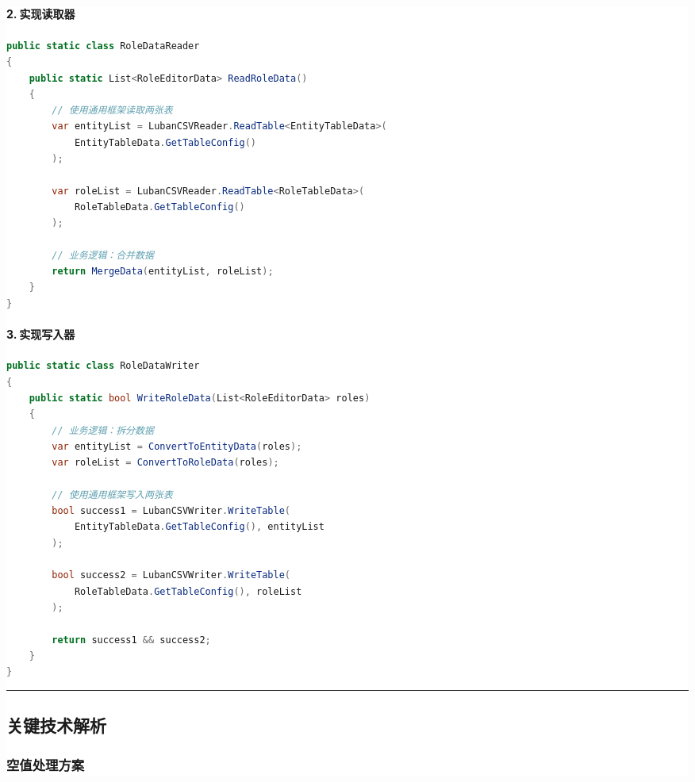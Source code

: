 #### 2. 实现读取器

```csharp
public static class RoleDataReader
{
    public static List<RoleEditorData> ReadRoleData()
    {
        // 使用通用框架读取两张表
        var entityList = LubanCSVReader.ReadTable<EntityTableData>(
            EntityTableData.GetTableConfig()
        );
        
        var roleList = LubanCSVReader.ReadTable<RoleTableData>(
            RoleTableData.GetTableConfig()
        );
        
        // 业务逻辑：合并数据
        return MergeData(entityList, roleList);
    }
}
```

#### 3. 实现写入器

```csharp
public static class RoleDataWriter
{
    public static bool WriteRoleData(List<RoleEditorData> roles)
    {
        // 业务逻辑：拆分数据
        var entityList = ConvertToEntityData(roles);
        var roleList = ConvertToRoleData(roles);
        
        // 使用通用框架写入两张表
        bool success1 = LubanCSVWriter.WriteTable(
            EntityTableData.GetTableConfig(), entityList
        );
        
        bool success2 = LubanCSVWriter.WriteTable(
            RoleTableData.GetTableConfig(), roleList
        );
        
        return success1 && success2;
    }
}
```

---

## 关键技术解析

### 空值处理方案
